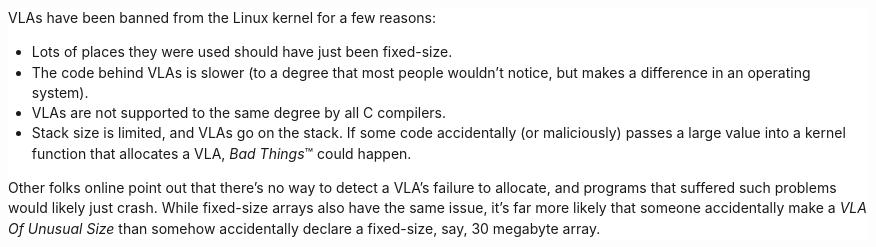 VLAs have been banned from the Linux kernel for a few reasons:

- Lots of places they were used should have just been fixed-size.
- The code behind VLAs is slower (to a degree that most people wouldn’t notice, but makes a difference in an operating system).
- VLAs are not supported to the same degree by all C compilers.
- Stack size is limited, and VLAs go on the stack. If some code accidentally (or maliciously) passes a large value into a kernel function that allocates a VLA, _Bad Things_™ could happen.

Other folks online point out that there’s no way to detect a VLA’s failure to allocate, and programs that suffered such problems would likely just crash. While fixed-size arrays also have the same issue, it’s far more likely that someone accidentally make a _VLA Of Unusual Size_ than somehow accidentally declare a fixed-size, say, 30 megabyte array.
